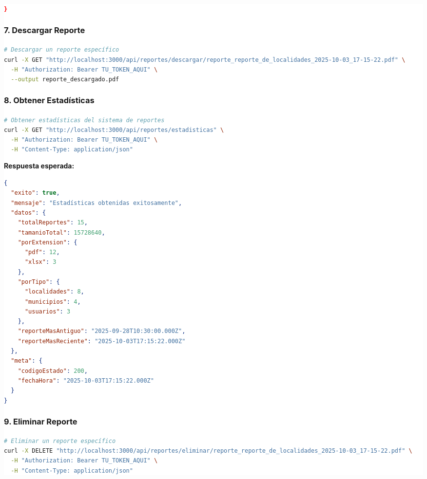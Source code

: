 ```json
}
```

### **7. Descargar Reporte**

```bash
# Descargar un reporte específico
curl -X GET "http://localhost:3000/api/reportes/descargar/reporte_reporte_de_localidades_2025-10-03_17-15-22.pdf" \
  -H "Authorization: Bearer TU_TOKEN_AQUI" \
  --output reporte_descargado.pdf
```

### **8. Obtener Estadísticas**

```bash
# Obtener estadísticas del sistema de reportes
curl -X GET "http://localhost:3000/api/reportes/estadisticas" \
  -H "Authorization: Bearer TU_TOKEN_AQUI" \
  -H "Content-Type: application/json"
```

**Respuesta esperada:**

```json
{
  "exito": true,
  "mensaje": "Estadísticas obtenidas exitosamente",
  "datos": {
    "totalReportes": 15,
    "tamanioTotal": 15728640,
    "porExtension": {
      "pdf": 12,
      "xlsx": 3
    },
    "porTipo": {
      "localidades": 8,
      "municipios": 4,
      "usuarios": 3
    },
    "reporteMasAntiguo": "2025-09-28T10:30:00.000Z",
    "reporteMasReciente": "2025-10-03T17:15:22.000Z"
  },
  "meta": {
    "codigoEstado": 200,
    "fechaHora": "2025-10-03T17:15:22.000Z"
  }
}
```

### **9. Eliminar Reporte**

```bash
# Eliminar un reporte específico
curl -X DELETE "http://localhost:3000/api/reportes/eliminar/reporte_reporte_de_localidades_2025-10-03_17-15-22.pdf" \
  -H "Authorization: Bearer TU_TOKEN_AQUI" \
  -H "Content-Type: application/json"
```
